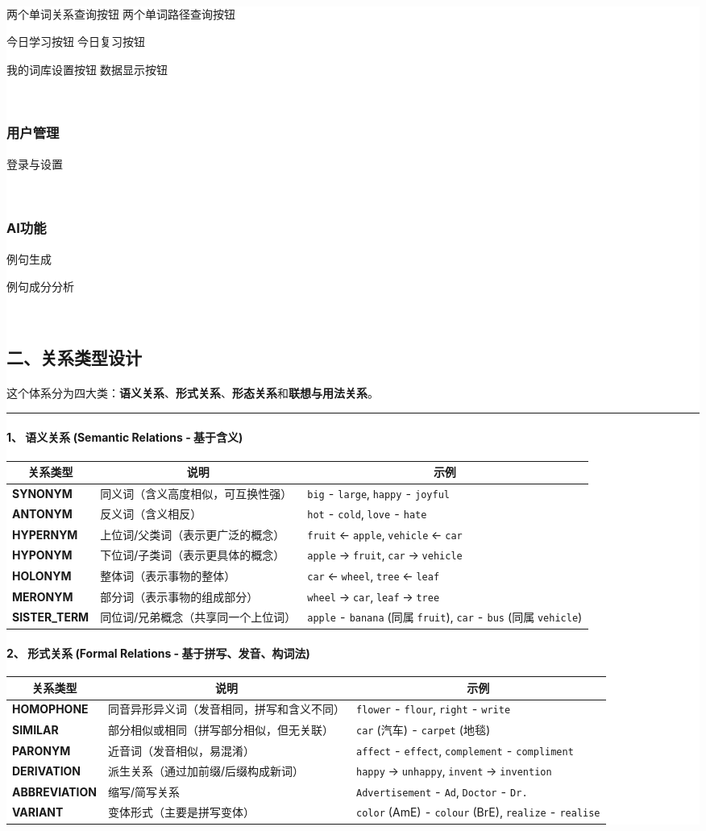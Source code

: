两个单词关系查询按钮 两个单词路径查询按钮

今日学习按钮  今日复习按钮

我的词库设置按钮  数据显示按钮

‍

### 用户管理

登录与设置

‍

### AI功能

例句生成

例句成分分析

‍

## 二、关系类型设计

这个体系分为四大类：**语义关系**、**形式关系**、**形态关系**和**联想与用法关系**。

---

#### 1、 语义关系 (Semantic Relations - 基于含义)

|关系类型|说明|示例|
| ----------| -------------------------------------| ----------------------------------------|
|**SYNONYM**|同义词（含义高度相似，可互换性强）|​`big` - `large`, `happy` - `joyful`​|
|**ANTONYM**|反义词（含义相反）|​`hot` - `cold`, `love` - `hate`​|
|**HYPERNYM**|上位词/父类词（表示更广泛的概念）|​`fruit` <- `apple`, `vehicle` <- `car`​|
|**HYPONYM**|下位词/子类词（表示更具体的概念）|​`apple` -> `fruit`, `car` -> `vehicle`​|
|**HOLONYM**|整体词（表示事物的整体）|​`car` <- `wheel`, `tree` <- `leaf`​|
|**MERONYM**|部分词（表示事物的组成部分）|​`wheel` -> `car`, `leaf` -> `tree`​|
|**SISTER_TERM**|同位词/兄弟概念（共享同一个上位词）|​`apple` - `banana` (同属 `fruit`), `car` - `bus` (同属 `vehicle`)|

#### 2、 形式关系 (Formal Relations - 基于拼写、发音、构词法)

|关系类型|说明|示例|
| ----------| --------------------------------------------| --------------------------------|
|**HOMOPHONE**|同音异形异义词（发音相同，拼写和含义不同）|​`flower` - `flour`, `right` - `write`​|
|**SIMILAR**|部分相似或相同（拼写部分相似，但无关联）|​`car` (汽车) - `carpet` (地毯)|
|**PARONYM**|近音词（发音相似，易混淆）|​`affect` - `effect`, `complement` - `compliment`​|
|**DERIVATION**|派生关系（通过加前缀/后缀构成新词）|​`happy` -> `unhappy`, `invent` -> `invention`​|
|**ABBREVIATION**|缩写/简写关系|​`Advertisement` - `Ad`, `Doctor` - `Dr.`​|
|**VARIANT**|变体形式（主要是拼写变体）|​`color` (AmE) - `colour` (BrE), `realize` - `realise`​|
